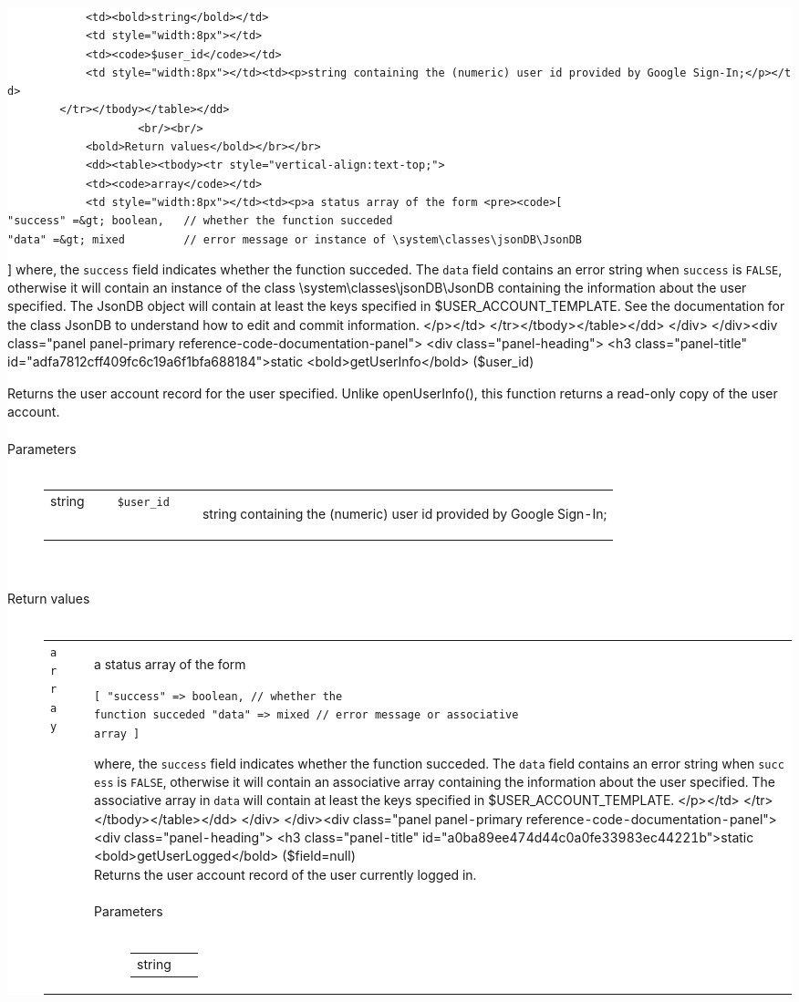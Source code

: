				<td><bold>string</bold></td>
				<td style="width:8px"></td>
				<td><code>$user_id</code></td>
				<td style="width:8px"></td><td><p>string containing the (numeric) user id provided by Google Sign-In;</p></td>
			</tr></tbody></table></dd>
						<br/><br/>
				<bold>Return values</bold></br></br>
				<dd><table><tbody><tr style="vertical-align:text-top;">
				<td><code>array</code></td>
				<td style="width:8px"></td><td><p>a status array of the form <pre><code>[
    "success" =&gt; boolean,   // whether the function succeded
    "data" =&gt; mixed         // error message or instance of \system\classes\jsonDB\JsonDB
]</code></pre> where, the <code>success</code> field indicates whether the function succeded. The <code>data</code> field contains an error string when <code>success</code> is <code>FALSE</code>, otherwise it will contain an instance of the class \system\classes\jsonDB\JsonDB containing the information about the user specified. The JsonDB object will contain at least the keys specified in $USER_ACCOUNT_TEMPLATE. See the documentation for the class JsonDB to understand how to edit and commit information. </p></td>
			</tr></tbody></table></dd>
					</div>
				</div><div class="panel panel-primary reference-code-documentation-panel">
					<div class="panel-heading">
						<h3 class="panel-title" id="adfa7812cff409fc6c19a6f1bfa688184">static <bold>getUserInfo</bold> ($user_id)</h3>
					</div>
					<div class="panel-body">
						Returns the user account record for the user specified. Unlike openUserInfo(), this function returns a read-only copy of the user account.
						<br/><br/>
				<bold>Parameters</bold></br></br>
				<dd><table><tbody><tr style="vertical-align:text-top;">
				<td><bold>string</bold></td>
				<td style="width:8px"></td>
				<td><code>$user_id</code></td>
				<td style="width:8px"></td><td><p>string containing the (numeric) user id provided by Google Sign-In;</p></td>
			</tr></tbody></table></dd>
						<br/><br/>
				<bold>Return values</bold></br></br>
				<dd><table><tbody><tr style="vertical-align:text-top;">
				<td><code>array</code></td>
				<td style="width:8px"></td><td><p>a status array of the form <pre><code>[
    "success" =&gt; boolean,   // whether the function succeded
    "data" =&gt; mixed         // error message or associative array
]</code></pre> where, the <code>success</code> field indicates whether the function succeded. The <code>data</code> field contains an error string when <code>success</code> is <code>FALSE</code>, otherwise it will contain an associative array containing the information about the user specified. The associative array in <code>data</code> will contain at least the keys specified in $USER_ACCOUNT_TEMPLATE. </p></td>
			</tr></tbody></table></dd>
					</div>
				</div><div class="panel panel-primary reference-code-documentation-panel">
					<div class="panel-heading">
						<h3 class="panel-title" id="a0ba89ee474d44c0a0fe33983ec44221b">static <bold>getUserLogged</bold> ($field=null)</h3>
					</div>
					<div class="panel-body">
						Returns the user account record of the user currently logged in.
						<br/><br/>
				<bold>Parameters</bold></br></br>
				<dd><table><tbody><tr style="vertical-align:text-top;">
				<td><bold>string</bold></td>
				<td style="width:8px"></td>